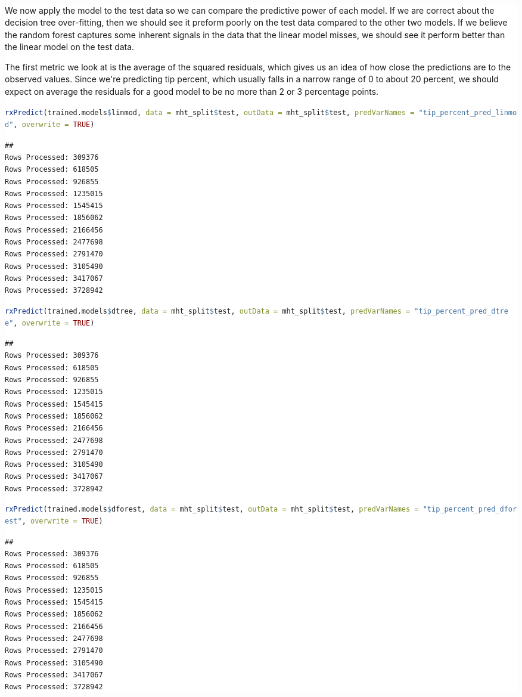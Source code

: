We now apply the model to the test data so we can compare the predictive power of each model. If we are correct about the decision tree over-fitting, then we should see it preform poorly on the test data compared to the other two models. If we believe the random forest captures some inherent signals in the data that the linear model misses, we should see it perform better than the linear model on the test data.

The first metric we look at is the average of the squared residuals, which gives us an idea of how close the predictions are to the observed values. Since we're predicting tip percent, which usually falls in a narrow range of 0 to about 20 percent, we should expect on average the residuals for a good model to be no more than 2 or 3 percentage points.

``` r
rxPredict(trained.models$linmod, data = mht_split$test, outData = mht_split$test, predVarNames = "tip_percent_pred_linmod", overwrite = TRUE)
```

    ## 
    Rows Processed: 309376
    Rows Processed: 618505
    Rows Processed: 926855
    Rows Processed: 1235015
    Rows Processed: 1545415
    Rows Processed: 1856062
    Rows Processed: 2166456
    Rows Processed: 2477698
    Rows Processed: 2791470
    Rows Processed: 3105490
    Rows Processed: 3417067
    Rows Processed: 3728942

``` r
rxPredict(trained.models$dtree, data = mht_split$test, outData = mht_split$test, predVarNames = "tip_percent_pred_dtree", overwrite = TRUE)
```

    ## 
    Rows Processed: 309376
    Rows Processed: 618505
    Rows Processed: 926855
    Rows Processed: 1235015
    Rows Processed: 1545415
    Rows Processed: 1856062
    Rows Processed: 2166456
    Rows Processed: 2477698
    Rows Processed: 2791470
    Rows Processed: 3105490
    Rows Processed: 3417067
    Rows Processed: 3728942

``` r
rxPredict(trained.models$dforest, data = mht_split$test, outData = mht_split$test, predVarNames = "tip_percent_pred_dforest", overwrite = TRUE)
```

    ## 
    Rows Processed: 309376
    Rows Processed: 618505
    Rows Processed: 926855
    Rows Processed: 1235015
    Rows Processed: 1545415
    Rows Processed: 1856062
    Rows Processed: 2166456
    Rows Processed: 2477698
    Rows Processed: 2791470
    Rows Processed: 3105490
    Rows Processed: 3417067
    Rows Processed: 3728942
